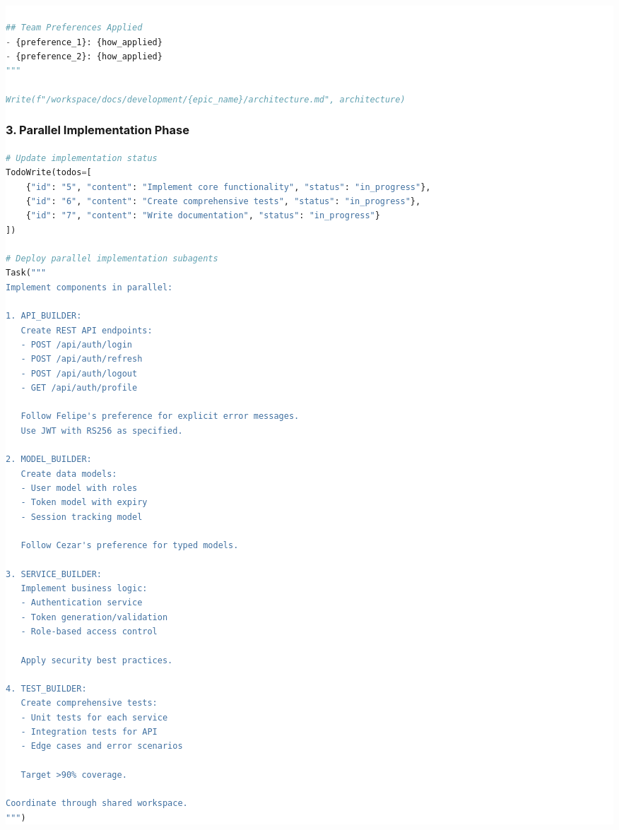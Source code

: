 ```python

## Team Preferences Applied
- {preference_1}: {how_applied}
- {preference_2}: {how_applied}
"""

Write(f"/workspace/docs/development/{epic_name}/architecture.md", architecture)
```

### 3. Parallel Implementation Phase
```python
# Update implementation status
TodoWrite(todos=[
    {"id": "5", "content": "Implement core functionality", "status": "in_progress"},
    {"id": "6", "content": "Create comprehensive tests", "status": "in_progress"},
    {"id": "7", "content": "Write documentation", "status": "in_progress"}
])

# Deploy parallel implementation subagents
Task("""
Implement components in parallel:

1. API_BUILDER:
   Create REST API endpoints:
   - POST /api/auth/login
   - POST /api/auth/refresh
   - POST /api/auth/logout
   - GET /api/auth/profile
   
   Follow Felipe's preference for explicit error messages.
   Use JWT with RS256 as specified.

2. MODEL_BUILDER:
   Create data models:
   - User model with roles
   - Token model with expiry
   - Session tracking model
   
   Follow Cezar's preference for typed models.

3. SERVICE_BUILDER:
   Implement business logic:
   - Authentication service
   - Token generation/validation
   - Role-based access control
   
   Apply security best practices.

4. TEST_BUILDER:
   Create comprehensive tests:
   - Unit tests for each service
   - Integration tests for API
   - Edge cases and error scenarios
   
   Target >90% coverage.

Coordinate through shared workspace.
""")
```
